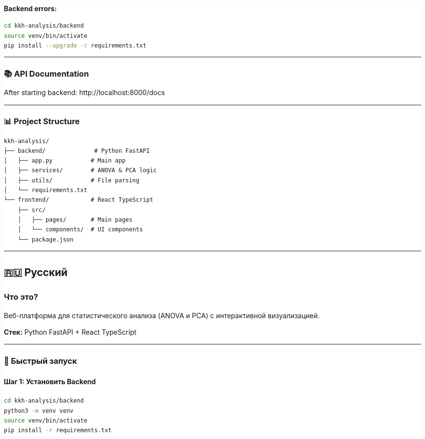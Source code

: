 **Backend errors:**
```bash
cd kkh-analysis/backend
source venv/bin/activate
pip install --upgrade -r requirements.txt
```

---

### 📚 API Documentation

After starting backend: http://localhost:8000/docs

---

### 📊 Project Structure

```
kkh-analysis/
├── backend/              # Python FastAPI
│   ├── app.py           # Main app
│   ├── services/        # ANOVA & PCA logic
│   ├── utils/           # File parsing
│   └── requirements.txt
└── frontend/            # React TypeScript
    ├── src/
    │   ├── pages/       # Main pages
    │   └── components/  # UI components
    └── package.json
```

---

<a name="русский"></a>
## 🇷🇺 Русский

### Что это?
Веб-платформа для статистического анализа (ANOVA и PCA) с интерактивной визуализацией.

**Стек:** Python FastAPI + React TypeScript

---

### 🚀 Быстрый запуск

#### Шаг 1: Установить Backend

```bash
cd kkh-analysis/backend
python3 -m venv venv
source venv/bin/activate
pip install -r requirements.txt
```
